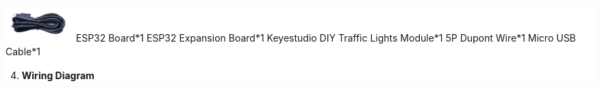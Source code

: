 <td><img src="media/edbfec59fe015bd9987e4b4d542b466d.png" style="width:1.02917in;height:0.55139in" alt="USB线" /></td>
</tr>
<tr class="even">
<td>ESP32 Board*1</td>
<td>ESP32 Expansion Board*1</td>
<td>Keyestudio DIY Traffic Lights Module*1</td>
<td>5P Dupont Wire*1</td>
<td>Micro USB Cable*1</td>
</tr>
</tbody>
</table>

4.  **Wiring Diagram**
